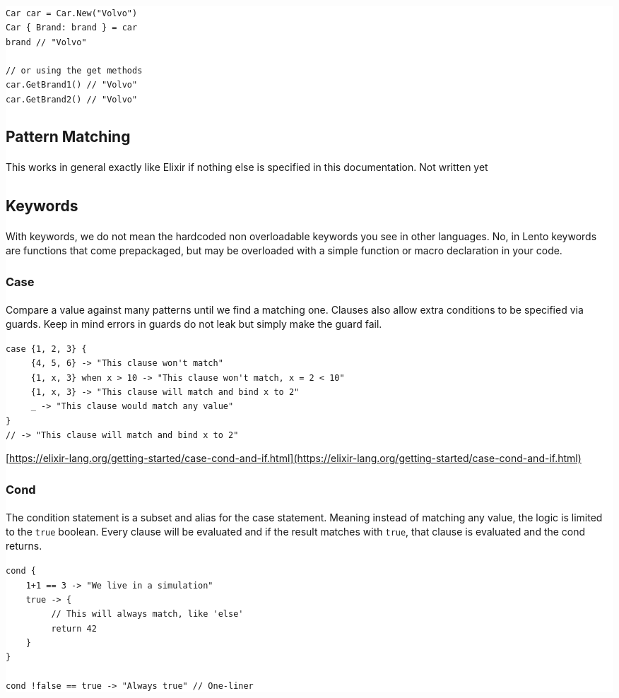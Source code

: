 ```lento
Car car = Car.New("Volvo")
Car { Brand: brand } = car
brand // "Volvo"

// or using the get methods
car.GetBrand1() // "Volvo"
car.GetBrand2() // "Volvo"
```

## Pattern Matching

This works in general exactly like Elixir if nothing else is specified in this documentation. Not written yet

## Keywords

With keywords, we do not mean the hardcoded non overloadable keywords you see in other languages. No, in Lento keywords are functions that come prepackaged, but may be overloaded with a simple function or macro declaration in your code.

### Case

Compare a value against many patterns until we find a matching one. Clauses also allow extra conditions to be specified via guards. Keep in mind errors in guards do not leak but simply make the guard fail.

```lento
case {1, 2, 3} {
     {4, 5, 6} -> "This clause won't match"
     {1, x, 3} when x > 10 -> "This clause won't match, x = 2 < 10"
     {1, x, 3} -> "This clause will match and bind x to 2"
     _ -> "This clause would match any value"
}
// -> "This clause will match and bind x to 2"
```

[https://elixir-lang.org/getting-started/case-cond-and-if.html](https://elixir-lang.org/getting-started/case-cond-and-if.html)

### Cond

The condition statement is a subset and alias for the case statement. Meaning instead of matching any value, the logic is limited to the `true` boolean. Every clause will be evaluated and if the result matches with `true`, that clause is evaluated and the cond returns.

```lento
cond {
    1+1 == 3 -> "We live in a simulation"
    true -> {
         // This will always match, like 'else'
         return 42
    }
}

cond !false == true -> "Always true" // One-liner
```
